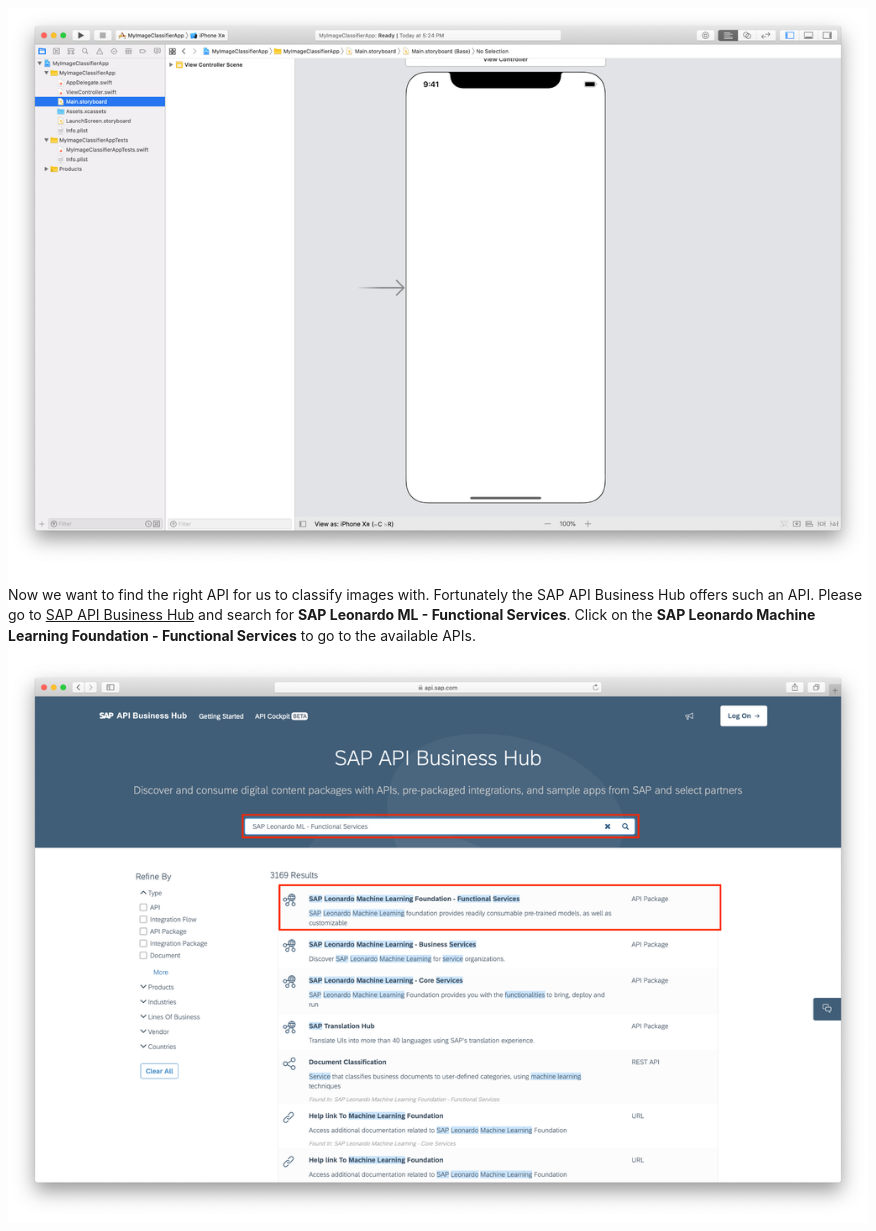 ![xcode](fiori-ios-scpms-image-classifier-1.png)

Now we want to find the right API for us to classify images with. Fortunately the SAP API Business Hub offers such an API. Please go to [SAP API Business Hub](https://api.sap.com) and search for **SAP Leonardo ML - Functional Services**. Click on the **SAP Leonardo Machine Learning Foundation - Functional Services** to go to the available APIs.

![xcode](fiori-ios-scpms-image-classifier-2.png)
